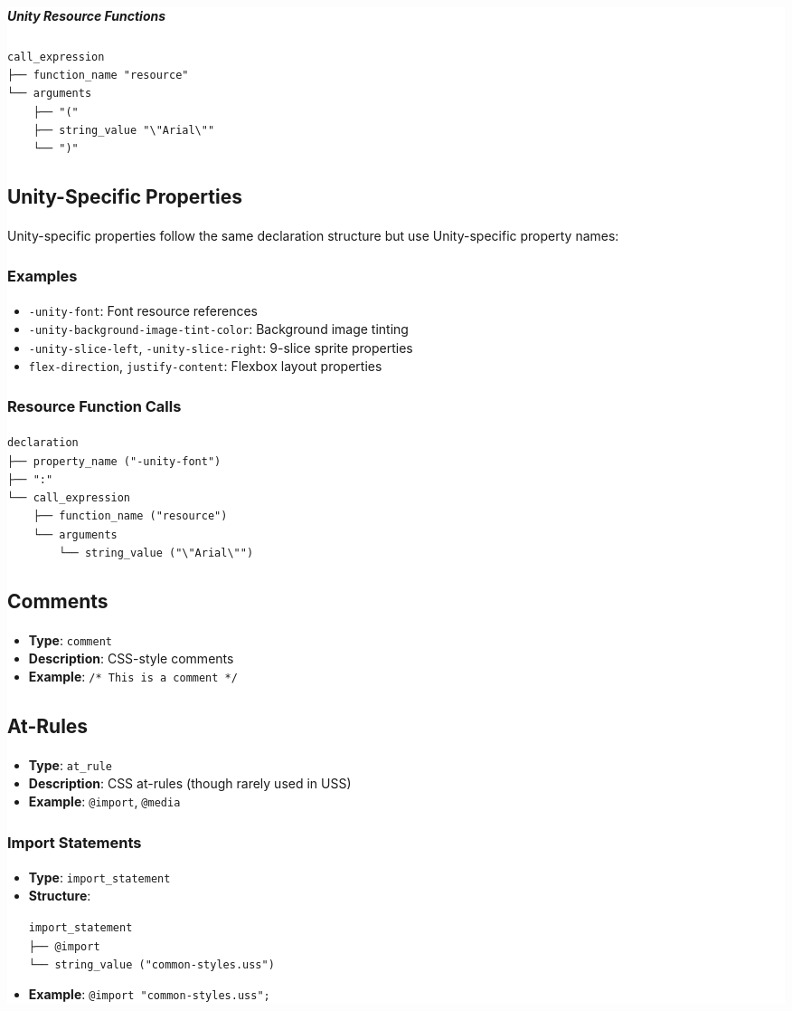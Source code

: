##### Unity Resource Functions
```
call_expression
├── function_name "resource"
└── arguments
    ├── "("
    ├── string_value "\"Arial\""
    └── ")"
```

## Unity-Specific Properties

Unity-specific properties follow the same declaration structure but use Unity-specific property names:

### Examples
- `-unity-font`: Font resource references
- `-unity-background-image-tint-color`: Background image tinting
- `-unity-slice-left`, `-unity-slice-right`: 9-slice sprite properties
- `flex-direction`, `justify-content`: Flexbox layout properties

### Resource Function Calls
```
declaration
├── property_name ("-unity-font")
├── ":"
└── call_expression
    ├── function_name ("resource")
    └── arguments
        └── string_value ("\"Arial\"")
```

## Comments
- **Type**: `comment`
- **Description**: CSS-style comments
- **Example**: `/* This is a comment */`

## At-Rules
- **Type**: `at_rule`
- **Description**: CSS at-rules (though rarely used in USS)
- **Example**: `@import`, `@media`

### Import Statements
- **Type**: `import_statement`
- **Structure**:
  ```
  import_statement
  ├── @import
  └── string_value ("common-styles.uss")
  ```
- **Example**: `@import "common-styles.uss";`
